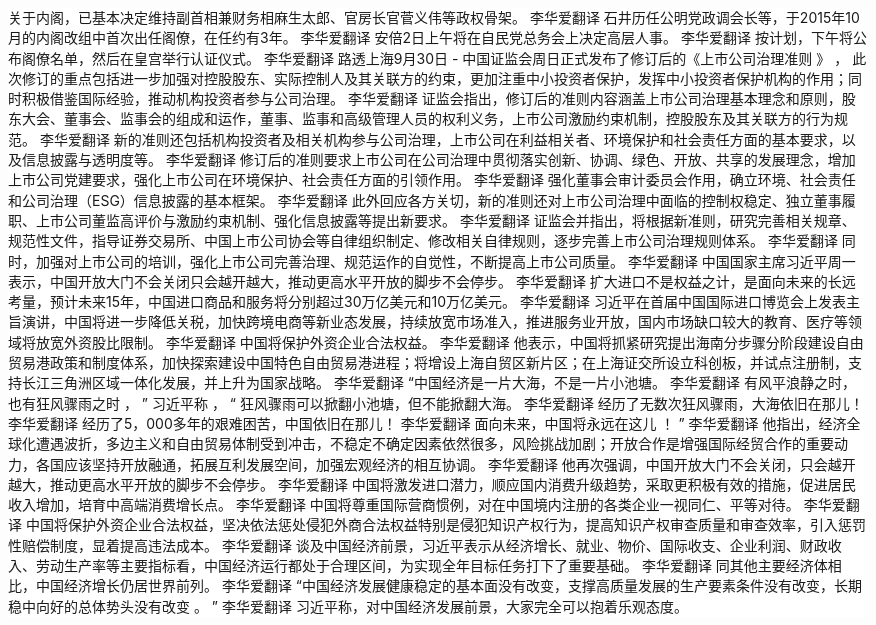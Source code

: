 关于内阁，已基本决定维持副首相兼财务相麻生太郎、官房长官菅义伟等政权骨架。
李华爱翻译
石井历任公明党政调会长等，于2015年10月的内阁改组中首次出任阁僚，在任约有3年。
李华爱翻译
安倍2日上午将在自民党总务会上决定高层人事。
李华爱翻译
按计划，下午将公布阁僚名单，然后在皇宫举行认证仪式。
李华爱翻译
路透上海9月30日 - 中国证监会周日正式发布了修订后的《上市公司治理准则 》 ， 此次修订的重点包括进一步加强对控股股东、实际控制人及其关联方的约束，更加注重中小投资者保护，发挥中小投资者保护机构的作用；同时积极借鉴国际经验，推动机构投资者参与公司治理。
李华爱翻译
证监会指出，修订后的准则内容涵盖上市公司治理基本理念和原则，股东大会、董事会、监事会的组成和运作，董事、监事和高级管理人员的权利义务，上市公司激励约束机制，控股股东及其关联方的行为规范。
李华爱翻译
新的准则还包括机构投资者及相关机构参与公司治理，上市公司在利益相关者、环境保护和社会责任方面的基本要求，以及信息披露与透明度等。
李华爱翻译
修订后的准则要求上市公司在公司治理中贯彻落实创新、协调、绿色、开放、共享的发展理念，增加上市公司党建要求，强化上市公司在环境保护、社会责任方面的引领作用。
李华爱翻译
强化董事会审计委员会作用，确立环境、社会责任和公司治理（ESG）信息披露的基本框架。
李华爱翻译
此外回应各方关切，新的准则还对上市公司治理中面临的控制权稳定、独立董事履职、上市公司董监高评价与激励约束机制、强化信息披露等提出新要求。
李华爱翻译
证监会并指出，将根据新准则，研究完善相关规章、规范性文件，指导证券交易所、中国上市公司协会等自律组织制定、修改相关自律规则，逐步完善上市公司治理规则体系。
李华爱翻译
同时，加强对上市公司的培训，强化上市公司完善治理、规范运作的自觉性，不断提高上市公司质量。
李华爱翻译
中国国家主席习近平周一表示，中国开放大门不会关闭只会越开越大，推动更高水平开放的脚步不会停步。
李华爱翻译
扩大进口不是权益之计，是面向未来的长远考量，预计未来15年，中国进口商品和服务将分别超过30万亿美元和10万亿美元。
李华爱翻译
习近平在首届中国国际进口博览会上发表主旨演讲，中国将进一步降低关税，加快跨境电商等新业态发展，持续放宽市场准入，推进服务业开放，国内市场缺口较大的教育、医疗等领域将放宽外资股比限制。
李华爱翻译
中国将保护外资企业合法权益。
李华爱翻译
他表示，中国将抓紧研究提出海南分步骤分阶段建设自由贸易港政策和制度体系，加快探索建设中国特色自由贸易港进程；将增设上海自贸区新片区；在上海证交所设立科创板，并试点注册制，支持长江三角洲区域一体化发展，并上升为国家战略。
李华爱翻译
“中国经济是一片大海，不是一片小池塘。
李华爱翻译
有风平浪静之时，也有狂风骤雨之时 ， ” 习近平称 ， “ 狂风骤雨可以掀翻小池塘，但不能掀翻大海。
李华爱翻译
经历了无数次狂风骤雨，大海依旧在那儿！
李华爱翻译
经历了5，000多年的艰难困苦，中国依旧在那儿！
李华爱翻译
面向未来，中国将永远在这儿 ！ ”
李华爱翻译
他指出，经济全球化遭遇波折，多边主义和自由贸易体制受到冲击，不稳定不确定因素依然很多，风险挑战加剧；开放合作是增强国际经贸合作的重要动力，各国应该坚持开放融通，拓展互利发展空间，加强宏观经济的相互协调。
李华爱翻译
他再次强调，中国开放大门不会关闭，只会越开越大，推动更高水平开放的脚步不会停步。
李华爱翻译
中国将激发进口潜力，顺应国内消费升级趋势，采取更积极有效的措施，促进居民收入增加，培育中高端消费增长点。
李华爱翻译
中国将尊重国际营商惯例，对在中国境内注册的各类企业一视同仁、平等对待。
李华爱翻译
中国将保护外资企业合法权益，坚决依法惩处侵犯外商合法权益特别是侵犯知识产权行为，提高知识产权审查质量和审查效率，引入惩罚性赔偿制度，显着提高违法成本。
李华爱翻译
谈及中国经济前景，习近平表示从经济增长、就业、物价、国际收支、企业利润、财政收入、劳动生产率等主要指标看，中国经济运行都处于合理区间，为实现全年目标任务打下了重要基础。
李华爱翻译
同其他主要经济体相比，中国经济增长仍居世界前列。
李华爱翻译
“中国经济发展健康稳定的基本面没有改变，支撑高质量发展的生产要素条件没有改变，长期稳中向好的总体势头没有改变 。 ”
李华爱翻译
习近平称，对中国经济发展前景，大家完全可以抱着乐观态度。